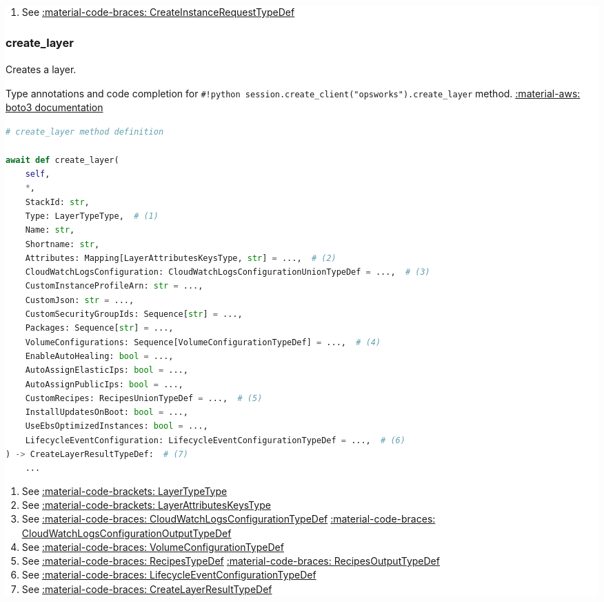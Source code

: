 1. See [:material-code-braces: CreateInstanceRequestTypeDef](./type_defs.md#createinstancerequesttypedef) 

### create\_layer

Creates a layer.

Type annotations and code completion for `#!python session.create_client("opsworks").create_layer` method.
[:material-aws: boto3 documentation](https://boto3.amazonaws.com/v1/documentation/api/latest/reference/services/opsworks/client/create_layer.html)

```python
# create_layer method definition

await def create_layer(
    self,
    *,
    StackId: str,
    Type: LayerTypeType,  # (1)
    Name: str,
    Shortname: str,
    Attributes: Mapping[LayerAttributesKeysType, str] = ...,  # (2)
    CloudWatchLogsConfiguration: CloudWatchLogsConfigurationUnionTypeDef = ...,  # (3)
    CustomInstanceProfileArn: str = ...,
    CustomJson: str = ...,
    CustomSecurityGroupIds: Sequence[str] = ...,
    Packages: Sequence[str] = ...,
    VolumeConfigurations: Sequence[VolumeConfigurationTypeDef] = ...,  # (4)
    EnableAutoHealing: bool = ...,
    AutoAssignElasticIps: bool = ...,
    AutoAssignPublicIps: bool = ...,
    CustomRecipes: RecipesUnionTypeDef = ...,  # (5)
    InstallUpdatesOnBoot: bool = ...,
    UseEbsOptimizedInstances: bool = ...,
    LifecycleEventConfiguration: LifecycleEventConfigurationTypeDef = ...,  # (6)
) -> CreateLayerResultTypeDef:  # (7)
    ...
```

1. See [:material-code-brackets: LayerTypeType](./literals.md#layertypetype) 
2. See [:material-code-brackets: LayerAttributesKeysType](./literals.md#layerattributeskeystype) 
3. See [:material-code-braces: CloudWatchLogsConfigurationTypeDef](./type_defs.md#cloudwatchlogsconfigurationtypedef) [:material-code-braces: CloudWatchLogsConfigurationOutputTypeDef](./type_defs.md#cloudwatchlogsconfigurationoutputtypedef) 
4. See [:material-code-braces: VolumeConfigurationTypeDef](./type_defs.md#volumeconfigurationtypedef) 
5. See [:material-code-braces: RecipesTypeDef](./type_defs.md#recipestypedef) [:material-code-braces: RecipesOutputTypeDef](./type_defs.md#recipesoutputtypedef) 
6. See [:material-code-braces: LifecycleEventConfigurationTypeDef](./type_defs.md#lifecycleeventconfigurationtypedef) 
7. See [:material-code-braces: CreateLayerResultTypeDef](./type_defs.md#createlayerresulttypedef) 
